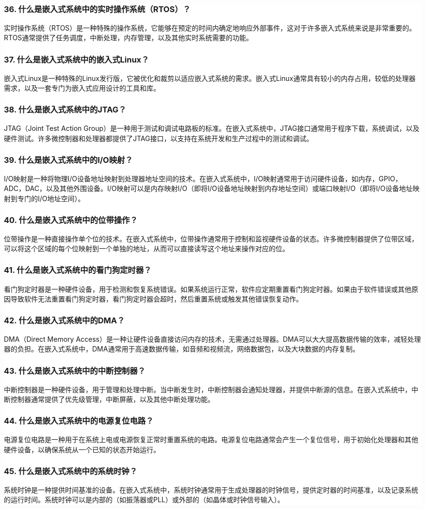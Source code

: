
### 36. 什么是嵌入式系统中的实时操作系统（RTOS）？
实时操作系统（RTOS）是一种特殊的操作系统，它能够在预定的时间内确定地响应外部事件，这对于许多嵌入式系统来说是非常重要的。RTOS通常提供了任务调度，中断处理，内存管理，以及其他实时系统需要的功能。

### 37. 什么是嵌入式系统中的嵌入式Linux？
嵌入式Linux是一种特殊的Linux发行版，它被优化和裁剪以适应嵌入式系统的需求。嵌入式Linux通常具有较小的内存占用，较低的处理器需求，以及一套专门为嵌入式应用设计的工具和库。

### 38. 什么是嵌入式系统中的JTAG？
JTAG（Joint Test Action Group）是一种用于测试和调试电路板的标准。在嵌入式系统中，JTAG接口通常用于程序下载，系统调试，以及硬件测试。许多微控制器和处理器都提供了JTAG接口，以支持在系统开发和生产过程中的测试和调试。

### 39. 什么是嵌入式系统中的I/O映射？
I/O映射是一种将物理I/O设备地址映射到处理器地址空间的技术。在嵌入式系统中，I/O映射通常用于访问硬件设备，如内存，GPIO，ADC，DAC，以及其他外围设备。I/O映射可以是内存映射I/O（即将I/O设备地址映射到内存地址空间）或端口映射I/O（即将I/O设备地址映射到专门的I/O地址空间）。

### 40. 什么是嵌入式系统中的位带操作？
位带操作是一种直接操作单个位的技术。在嵌入式系统中，位带操作通常用于控制和监视硬件设备的状态。许多微控制器提供了位带区域，可以将这个区域的每个位映射到一个单独的地址，从而可以直接读写这个地址来操作对应的位。

### 41. 什么是嵌入式系统中的看门狗定时器？
看门狗定时器是一种硬件设备，用于检测和恢复系统错误。如果系统运行正常，软件应定期重置看门狗定时器。如果由于软件错误或其他原因导致软件无法重置看门狗定时器，看门狗定时器会超时，然后重置系统或触发其他错误恢复动作。

### 42. 什么是嵌入式系统中的DMA？
DMA（Direct Memory Access）是一种让硬件设备直接访问内存的技术，无需通过处理器。DMA可以大大提高数据传输的效率，减轻处理器的负担。在嵌入式系统中，DMA通常用于高速数据传输，如音频和视频流，网络数据包，以及大块数据的内存复制。

### 43. 什么是嵌入式系统中的中断控制器？
中断控制器是一种硬件设备，用于管理和处理中断。当中断发生时，中断控制器会通知处理器，并提供中断源的信息。在嵌入式系统中，中断控制器通常提供了优先级管理，中断屏蔽，以及其他中断处理功能。

### 44. 什么是嵌入式系统中的电源复位电路？
电源复位电路是一种用于在系统上电或电源恢复正常时重置系统的电路。电源复位电路通常会产生一个复位信号，用于初始化处理器和其他硬件设备，以确保系统从一个已知的状态开始运行。

### 45. 什么是嵌入式系统中的系统时钟？
系统时钟是一种提供时间基准的设备。在嵌入式系统中，系统时钟通常用于生成处理器的时钟信号，提供定时器的时间基准，以及记录系统的运行时间。系统时钟可以是内部的（如振荡器或PLL）或外部的（如晶体或时钟信号输入）。